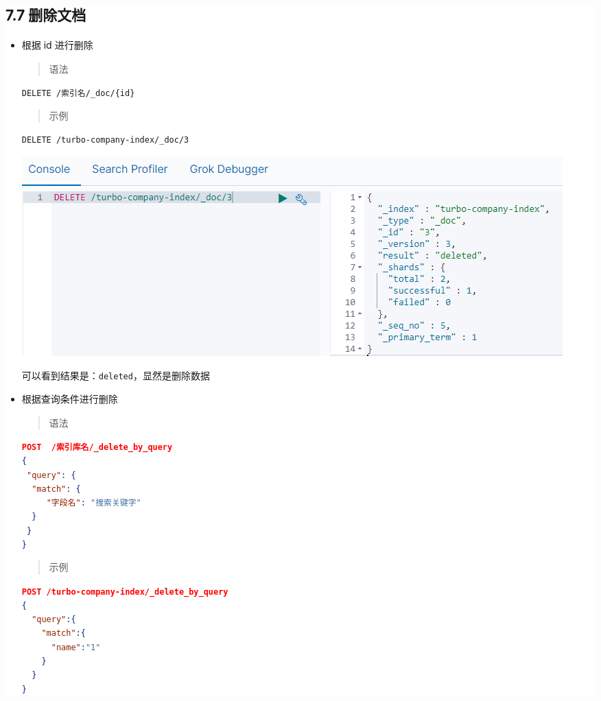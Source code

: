 

## 7.7 删除文档

- 根据 id 进行删除

  > 语法

  ```
  DELETE /索引名/_doc/{id}
  ```

  > 示例

  ```
  DELETE /turbo-company-index/_doc/3
  ```

  ![image-20220108182037917](assest/image-20220108182037917.png)

  可以看到结果是：`deleted`，显然是删除数据

- 根据查询条件进行删除

  > 语法

  ```json
  POST  /索引库名/_delete_by_query 
  {
   "query": {
    "match": {
       "字段名": "搜索关键字"
    }
   } 
  }
  ```

  > 示例

  ```json
  POST /turbo-company-index/_delete_by_query
  {
    "query":{
      "match":{
        "name":"1"
      }
    }
  }
  ```
